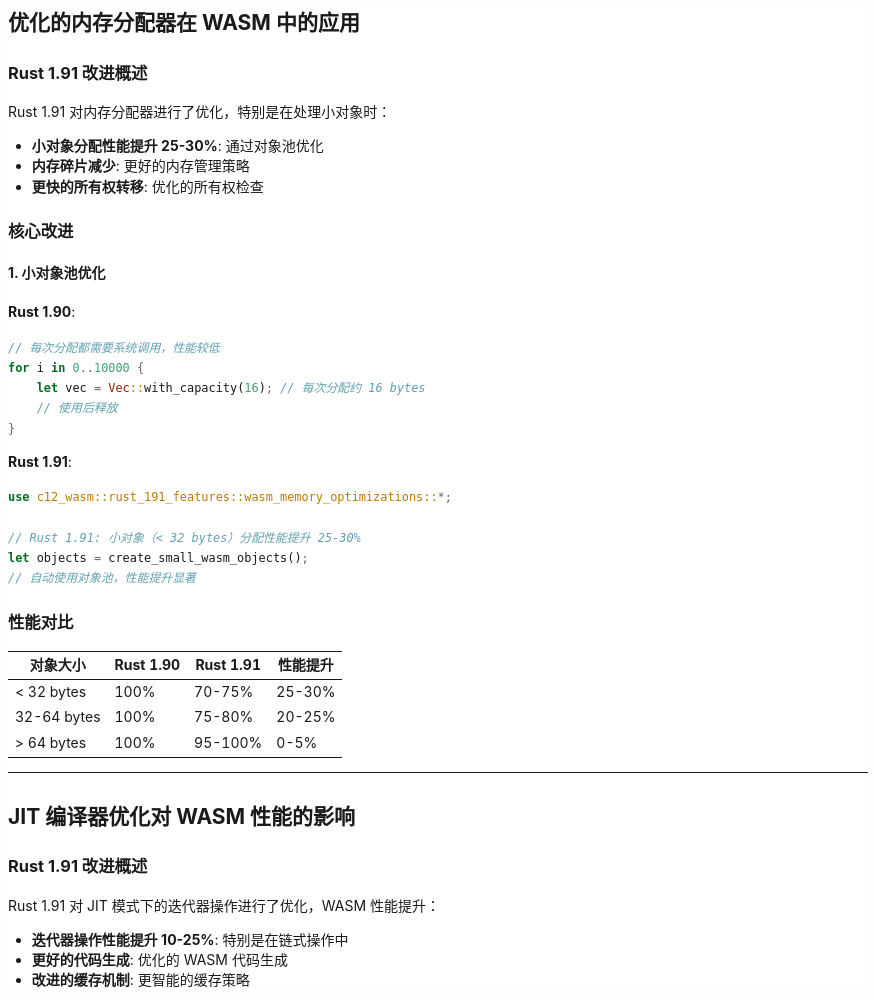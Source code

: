 
## 优化的内存分配器在 WASM 中的应用

### Rust 1.91 改进概述

Rust 1.91 对内存分配器进行了优化，特别是在处理小对象时：

- **小对象分配性能提升 25-30%**: 通过对象池优化
- **内存碎片减少**: 更好的内存管理策略
- **更快的所有权转移**: 优化的所有权检查

### 核心改进

#### 1. 小对象池优化

**Rust 1.90**:
```rust
// 每次分配都需要系统调用，性能较低
for i in 0..10000 {
    let vec = Vec::with_capacity(16); // 每次分配约 16 bytes
    // 使用后释放
}
```

**Rust 1.91**:
```rust
use c12_wasm::rust_191_features::wasm_memory_optimizations::*;

// Rust 1.91: 小对象（< 32 bytes）分配性能提升 25-30%
let objects = create_small_wasm_objects();
// 自动使用对象池，性能提升显著
```

### 性能对比

| 对象大小 | Rust 1.90 | Rust 1.91 | 性能提升 |
|----------|-----------|-----------|----------|
| < 32 bytes | 100% | 70-75% | 25-30% |
| 32-64 bytes | 100% | 75-80% | 20-25% |
| > 64 bytes | 100% | 95-100% | 0-5% |

---

## JIT 编译器优化对 WASM 性能的影响

### Rust 1.91 改进概述

Rust 1.91 对 JIT 模式下的迭代器操作进行了优化，WASM 性能提升：

- **迭代器操作性能提升 10-25%**: 特别是在链式操作中
- **更好的代码生成**: 优化的 WASM 代码生成
- **改进的缓存机制**: 更智能的缓存策略
